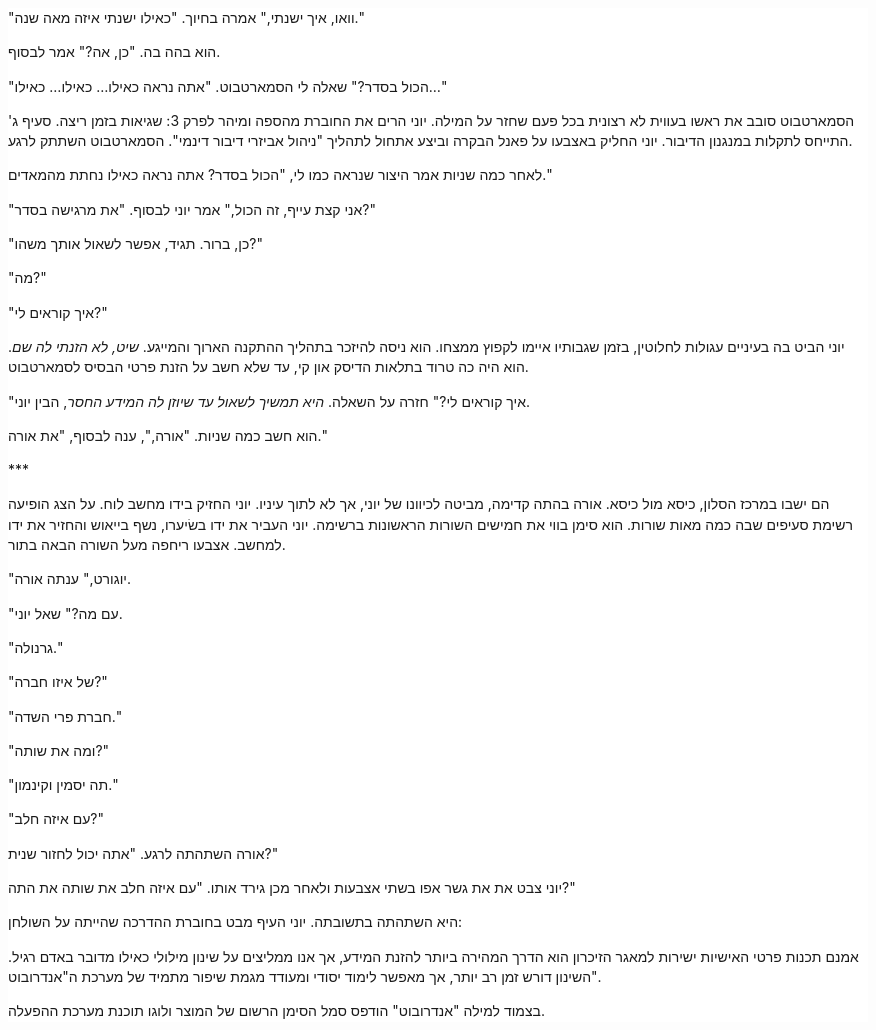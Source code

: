 "וואו, איך ישנתי," אמרה בחיוך. "כאילו ישנתי איזה מאה שנה."

הוא בהה בה. "כן, אה?" אמר לבסוף.

"הכול בסדר?" שאלה לי הסמארטבוט. "אתה נראה כאילו&#8230; כאילו&#8230; כאילו&#8230;"

הסמארטבוט סובב את ראשו בעווית לא רצונית בכל פעם שחזר על המילה. יוני הרים את החוברת מהספה ומיהר לפרק 3: שגיאות בזמן ריצה. סעיף ג' התייחס לתקלות במנגנון הדיבור. יוני החליק באצבעו על פאנל הבקרה וביצע אתחול לתהליך "ניהול אביזרי דיבור דינמי". הסמארטבוט השתתק לרגע.

לאחר כמה שניות אמר היצור שנראה כמו לי, "הכול בסדר? אתה נראה כאילו נחתת מהמאדים."

"אני קצת עייף, זה הכול," אמר יוני לבסוף. "את מרגישה בסדר?"

"כן, ברור. תגיד, אפשר לשאול אותך משהו?"

"מה?"

"איך קוראים לי?"

יוני הביט בה בעיניים עגולות לחלוטין, בזמן שגבותיו איימו לקפוץ ממצחו. הוא ניסה להיזכר בתהליך ההתקנה הארוך והמייגע. _שיט, לא הזנתי לה שם_. הוא היה כה טרוד בתלאות הדיסק און קי, עד שלא חשב על הזנת פרטי הבסיס לסמארטבוט.

"איך קוראים לי?" חזרה על השאלה. _היא תמשיך לשאול עד שיוזן לה המידע החסר_, הבין יוני.

הוא חשב כמה שניות. "אורה,", ענה לבסוף, "את אורה."

\***

הם ישבו במרכז הסלון, כיסא מול כיסא. אורה בהתה קדימה, מביטה לכיוונו של יוני, אך לא לתוך עיניו. יוני החזיק בידו מחשב לוח. על הצג הופיעה רשימת סעיפים שבה כמה מאות שורות. הוא סימן בווי את חמישים השורות הראשונות ברשימה. יוני העביר את ידו בשׂיערו, נשף בייאוש והחזיר את ידו למחשב. אצבעו ריחפה מעל השורה הבאה בתור.

"יוגורט," ענתה אורה.

"עם מה?" שאל יוני.

"גרנולה."

"של איזו חברה?"

"חברת פרי השדה."

"ומה את שותה?"

"תה יסמין וקינמון."

"עם איזה חלב?"

אורה השתהתה לרגע. "אתה יכול לחזור שנית?"

יוני צבט את את גשר אפו בשתי אצבעות ולאחר מכן גירד אותו. "עם איזה חלב את שותה את התה?"

היא השתהתה בתשובתה. יוני העיף מבט בחוברת ההדרכה שהייתה על השולחן:

אמנם תכנות פרטי האישיות ישירות למאגר הזיכרון הוא הדרך המהירה ביותר להזנת המידע, אך אנו ממליצים על שינון מילולי כאילו מדובר באדם רגיל. השינון דורש זמן רב יותר, אך מאפשר לימוד יסודי ומעודד מגמת שיפור מתמיד של מערכת ה"אנדרובוט".

בצמוד למילה "אנדרובוט" הודפס סמל הסימן הרשום של המוצר ולוגו תוכנת מערכת ההפעלה.
